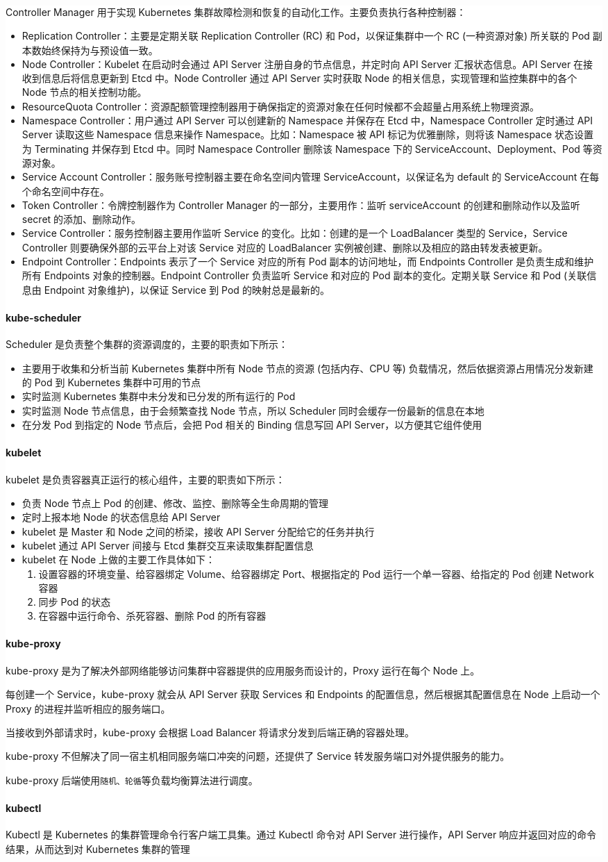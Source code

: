 Controller Manager 用于实现 Kubernetes 集群故障检测和恢复的自动化工作。主要负责执行各种控制器：

- Replication Controller：主要是定期关联 Replication Controller (RC) 和 Pod，以保证集群中一个 RC (一种资源对象) 所关联的 Pod 副本数始终保持为与预设值一致。
- Node Controller：Kubelet 在启动时会通过 API Server 注册自身的节点信息，并定时向 API Server 汇报状态信息。API Server 在接收到信息后将信息更新到 Etcd 中。Node Controller 通过 API Server 实时获取 Node 的相关信息，实现管理和监控集群中的各个 Node 节点的相关控制功能。
- ResourceQuota Controller：资源配额管理控制器用于确保指定的资源对象在任何时候都不会超量占用系统上物理资源。
- Namespace Controller：用户通过 API Server 可以创建新的 Namespace 并保存在 Etcd 中，Namespace Controller 定时通过 API Server 读取这些 Namespace 信息来操作 Namespace。比如：Namespace 被 API 标记为优雅删除，则将该 Namespace 状态设置为 Terminating 并保存到 Etcd 中。同时 Namespace Controller 删除该 Namespace 下的 ServiceAccount、Deployment、Pod 等资源对象。
- Service Account Controller：服务账号控制器主要在命名空间内管理 ServiceAccount，以保证名为 default 的 ServiceAccount 在每个命名空间中存在。
- Token Controller：令牌控制器作为 Controller Manager 的一部分，主要用作：监听 serviceAccount 的创建和删除动作以及监听 secret 的添加、删除动作。
- Service Controller：服务控制器主要用作监听 Service 的变化。比如：创建的是一个 LoadBalancer 类型的 Service，Service Controller 则要确保外部的云平台上对该 Service 对应的 LoadBalancer 实例被创建、删除以及相应的路由转发表被更新。
- Endpoint Controller：Endpoints 表示了一个 Service 对应的所有 Pod 副本的访问地址，而 Endpoints Controller 是负责生成和维护所有 Endpoints 对象的控制器。Endpoint Controller 负责监听 Service 和对应的 Pod 副本的变化。定期关联 Service 和 Pod (关联信息由 Endpoint 对象维护)，以保证 Service 到 Pod 的映射总是最新的。


#### kube-scheduler
Scheduler 是负责整个集群的资源调度的，主要的职责如下所示：

- 主要用于收集和分析当前 Kubernetes 集群中所有 Node 节点的资源 (包括内存、CPU 等) 负载情况，然后依据资源占用情况分发新建的 Pod 到 Kubernetes 集群中可用的节点
- 实时监测 Kubernetes 集群中未分发和已分发的所有运行的 Pod
- 实时监测 Node 节点信息，由于会频繁查找 Node 节点，所以 Scheduler 同时会缓存一份最新的信息在本地
- 在分发 Pod 到指定的 Node 节点后，会把 Pod 相关的 Binding 信息写回 API Server，以方便其它组件使用


#### kubelet
kubelet 是负责容器真正运行的核心组件，主要的职责如下所示：

- 负责 Node 节点上 Pod 的创建、修改、监控、删除等全生命周期的管理
- 定时上报本地 Node 的状态信息给 API Server
- kubelet 是 Master 和 Node 之间的桥梁，接收 API Server 分配给它的任务并执行
- kubelet 通过 API Server 间接与 Etcd 集群交互来读取集群配置信息
- kubelet 在 Node 上做的主要工作具体如下： 
   1. 设置容器的环境变量、给容器绑定 Volume、给容器绑定 Port、根据指定的 Pod 运行一个单一容器、给指定的 Pod 创建 Network 容器
   2. 同步 Pod 的状态
   3. 在容器中运行命令、杀死容器、删除 Pod 的所有容器

#### kube-proxy
kube-proxy 是为了解决外部网络能够访问集群中容器提供的应用服务而设计的，Proxy 运行在每个 Node 上。

每创建一个 Service，kube-proxy 就会从 API Server 获取 Services 和 Endpoints 的配置信息，然后根据其配置信息在 Node 上启动一个 Proxy 的进程并监听相应的服务端口。

当接收到外部请求时，kube-proxy 会根据 Load Balancer 将请求分发到后端正确的容器处理。

kube-proxy 不但解决了同一宿主机相同服务端口冲突的问题，还提供了 Service 转发服务端口对外提供服务的能力。

kube-proxy 后端使用`随机、轮循`等负载均衡算法进行调度。

#### kubectl
Kubectl 是 Kubernetes 的集群管理命令行客户端工具集。通过 Kubectl 命令对 API Server 进行操作，API Server 响应并返回对应的命令结果，从而达到对 Kubernetes 集群的管理
